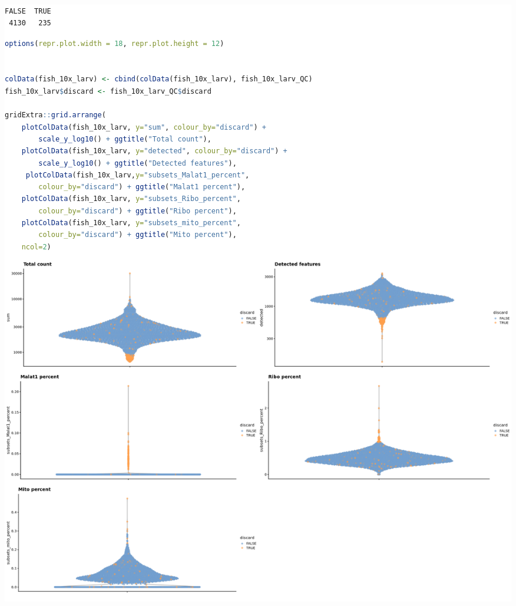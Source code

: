 


    
    FALSE  TRUE 
     4130   235 



```R
options(repr.plot.width = 18, repr.plot.height = 12)


colData(fish_10x_larv) <- cbind(colData(fish_10x_larv), fish_10x_larv_QC)
fish_10x_larv$discard <- fish_10x_larv_QC$discard

gridExtra::grid.arrange(
    plotColData(fish_10x_larv, y="sum", colour_by="discard") +
        scale_y_log10() + ggtitle("Total count"),
    plotColData(fish_10x_larv, y="detected", colour_by="discard") +
        scale_y_log10() + ggtitle("Detected features"),
     plotColData(fish_10x_larv,y="subsets_Malat1_percent",
        colour_by="discard") + ggtitle("Malat1 percent"),
    plotColData(fish_10x_larv, y="subsets_Ribo_percent",
        colour_by="discard") + ggtitle("Ribo percent"),
    plotColData(fish_10x_larv, y="subsets_mito_percent",
        colour_by="discard") + ggtitle("Mito percent"),
    ncol=2)
```


![png](output_88_0.png)
